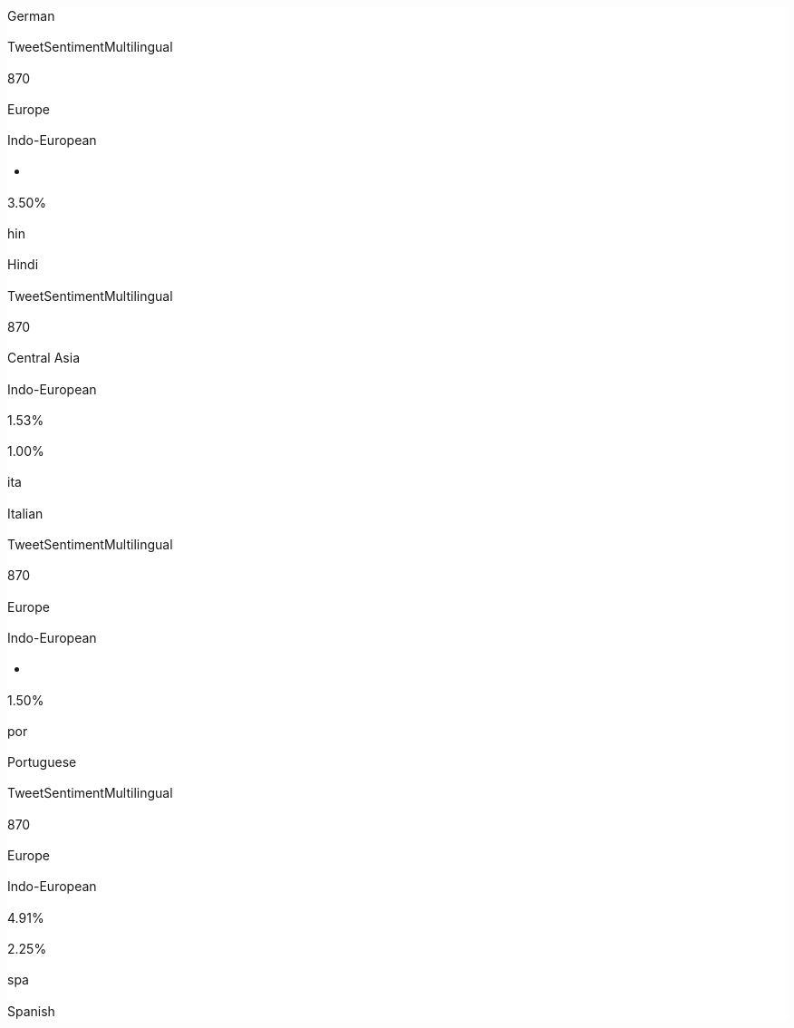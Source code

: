 German

TweetSentimentMultilingual

870

Europe

Indo-European

-

3.50%

hin

Hindi

TweetSentimentMultilingual

870

Central Asia

Indo-European

1.53%

1.00%

ita

Italian

TweetSentimentMultilingual

870

Europe

Indo-European

-

1.50%

por

Portuguese

TweetSentimentMultilingual

870

Europe

Indo-European

4.91%

2.25%

spa

Spanish
